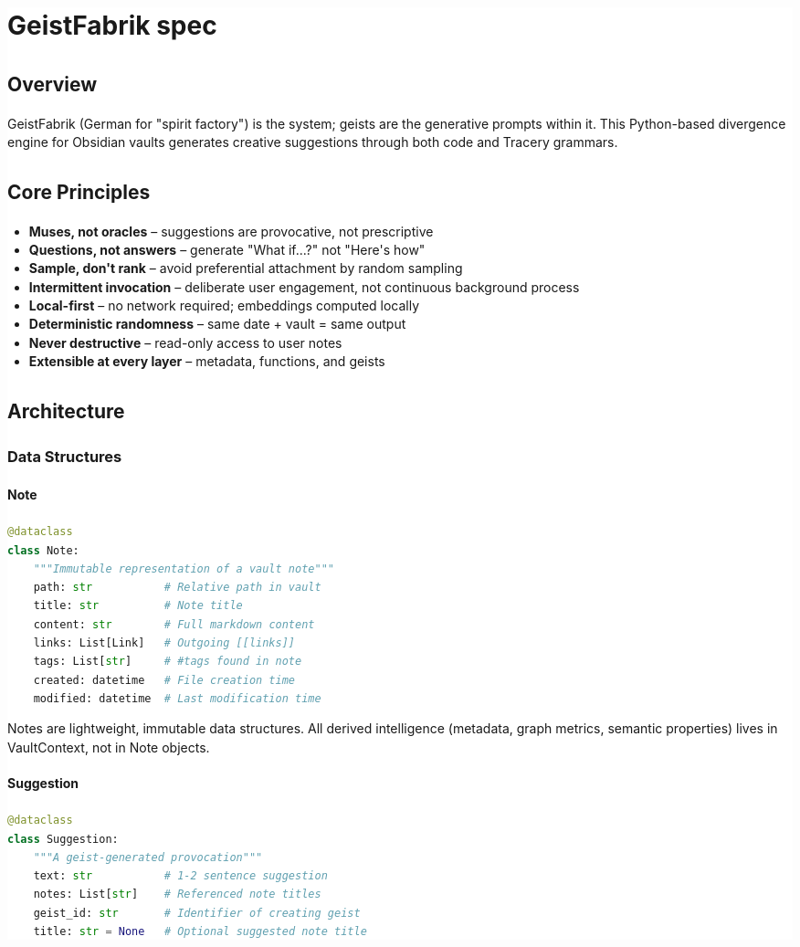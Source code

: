 # GeistFabrik spec

## Overview

GeistFabrik (German for "spirit factory") is the system; geists are the generative prompts within it. This Python-based divergence engine for Obsidian vaults generates creative suggestions through both code and Tracery grammars.

## Core Principles

- **Muses, not oracles** – suggestions are provocative, not prescriptive
- **Questions, not answers** – generate "What if...?" not "Here's how"
- **Sample, don't rank** – avoid preferential attachment by random sampling
- **Intermittent invocation** – deliberate user engagement, not continuous background process
- **Local-first** – no network required; embeddings computed locally
- **Deterministic randomness** – same date + vault = same output
- **Never destructive** – read-only access to user notes
- **Extensible at every layer** – metadata, functions, and geists

## Architecture

### Data Structures

#### Note

```python
@dataclass
class Note:
    """Immutable representation of a vault note"""
    path: str           # Relative path in vault
    title: str          # Note title
    content: str        # Full markdown content
    links: List[Link]   # Outgoing [[links]]
    tags: List[str]     # #tags found in note
    created: datetime   # File creation time
    modified: datetime  # Last modification time
```

Notes are lightweight, immutable data structures. All derived intelligence (metadata, graph metrics, semantic properties) lives in VaultContext, not in Note objects.

#### Suggestion

```python
@dataclass
class Suggestion:
    """A geist-generated provocation"""
    text: str           # 1-2 sentence suggestion
    notes: List[str]    # Referenced note titles
    geist_id: str       # Identifier of creating geist
    title: str = None   # Optional suggested note title
```

